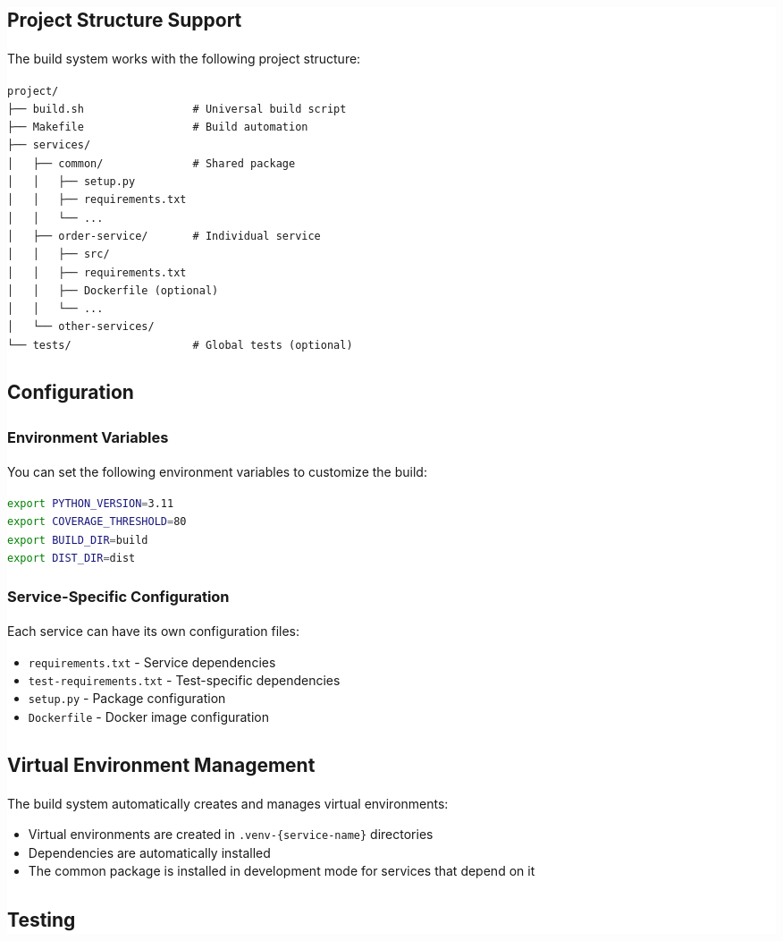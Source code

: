 ## Project Structure Support

The build system works with the following project structure:

```
project/
├── build.sh                 # Universal build script
├── Makefile                 # Build automation
├── services/
│   ├── common/              # Shared package
│   │   ├── setup.py
│   │   ├── requirements.txt
│   │   └── ...
│   ├── order-service/       # Individual service
│   │   ├── src/
│   │   ├── requirements.txt
│   │   ├── Dockerfile (optional)
│   │   └── ...
│   └── other-services/
└── tests/                   # Global tests (optional)
```

## Configuration

### Environment Variables

You can set the following environment variables to customize the build:

```bash
export PYTHON_VERSION=3.11
export COVERAGE_THRESHOLD=80
export BUILD_DIR=build
export DIST_DIR=dist
```

### Service-Specific Configuration

Each service can have its own configuration files:

- `requirements.txt` - Service dependencies
- `test-requirements.txt` - Test-specific dependencies
- `setup.py` - Package configuration
- `Dockerfile` - Docker image configuration

## Virtual Environment Management

The build system automatically creates and manages virtual environments:

- Virtual environments are created in `.venv-{service-name}` directories
- Dependencies are automatically installed
- The common package is installed in development mode for services that depend on it

## Testing
